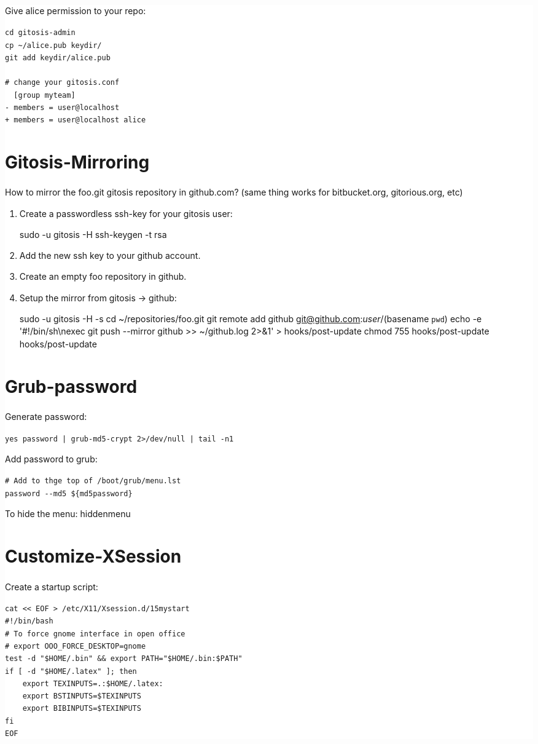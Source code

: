 Give alice permission to your repo:

    cd gitosis-admin
    cp ~/alice.pub keydir/
    git add keydir/alice.pub

    # change your gitosis.conf
      [group myteam]
    - members = user@localhost
    + members = user@localhost alice

# Gitosis-Mirroring

How to mirror the foo.git gitosis repository in github.com? (same thing
works for bitbucket.org, gitorious.org, etc)

1.  Create a passwordless ssh-key for your gitosis user:

    sudo -u gitosis -H ssh-keygen -t rsa

2.  Add the new ssh key to your github account.
3.  Create an empty foo repository in github.
4.  Setup the mirror from gitosis -> github:

    sudo -u gitosis -H -s cd \~/repositories/foo.git
    git remote add github git@github.com:$user/$(basename `pwd`)
    echo -e '\#!/bin/sh\nexec git push --mirror github >> \~/github.log 2>&1' > hooks/post-update
    chmod 755 hooks/post-update
    hooks/post-update

# Grub-password

Generate password:

    yes password | grub-md5-crypt 2>/dev/null | tail -n1

Add password to grub:

    # Add to thge top of /boot/grub/menu.lst
    password --md5 ${md5password}

To hide the menu: hiddenmenu

# Customize-XSession

Create a startup script:

    cat << EOF > /etc/X11/Xsession.d/15mystart
    #!/bin/bash
    # To force gnome interface in open office
    # export OOO_FORCE_DESKTOP=gnome
    test -d "$HOME/.bin" && export PATH="$HOME/.bin:$PATH"
    if [ -d "$HOME/.latex" ]; then
        export TEXINPUTS=.:$HOME/.latex:
        export BSTINPUTS=$TEXINPUTS
        export BIBINPUTS=$TEXINPUTS
    fi
    EOF
